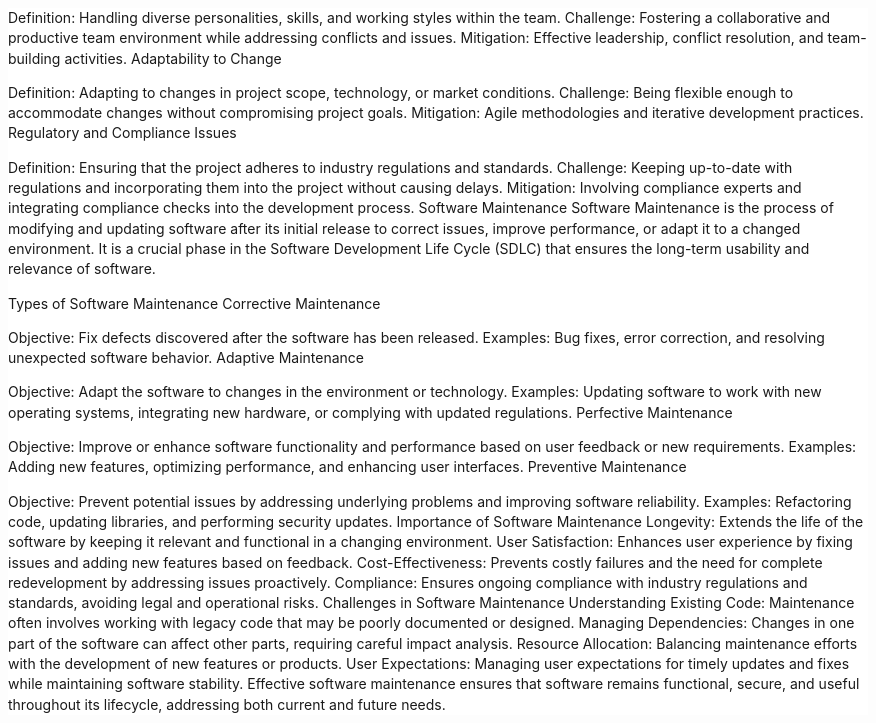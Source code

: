 Definition: Handling diverse personalities, skills, and working styles within the team.
Challenge: Fostering a collaborative and productive team environment while addressing conflicts and issues.
Mitigation: Effective leadership, conflict resolution, and team-building activities.
Adaptability to Change

Definition: Adapting to changes in project scope, technology, or market conditions.
Challenge: Being flexible enough to accommodate changes without compromising project goals.
Mitigation: Agile methodologies and iterative development practices.
Regulatory and Compliance Issues

Definition: Ensuring that the project adheres to industry regulations and standards.
Challenge: Keeping up-to-date with regulations and incorporating them into the project without causing delays.
Mitigation: Involving compliance experts and integrating compliance checks into the development process.
Software Maintenance
Software Maintenance is the process of modifying and updating software after its initial release to correct issues, improve performance, or adapt it to a changed environment. It is a crucial phase in the Software Development Life Cycle (SDLC) that ensures the long-term usability and relevance of software.

Types of Software Maintenance
Corrective Maintenance

Objective: Fix defects discovered after the software has been released.
Examples: Bug fixes, error correction, and resolving unexpected software behavior.
Adaptive Maintenance

Objective: Adapt the software to changes in the environment or technology.
Examples: Updating software to work with new operating systems, integrating new hardware, or complying with updated regulations.
Perfective Maintenance

Objective: Improve or enhance software functionality and performance based on user feedback or new requirements.
Examples: Adding new features, optimizing performance, and enhancing user interfaces.
Preventive Maintenance

Objective: Prevent potential issues by addressing underlying problems and improving software reliability.
Examples: Refactoring code, updating libraries, and performing security updates.
Importance of Software Maintenance
Longevity: Extends the life of the software by keeping it relevant and functional in a changing environment.
User Satisfaction: Enhances user experience by fixing issues and adding new features based on feedback.
Cost-Effectiveness: Prevents costly failures and the need for complete redevelopment by addressing issues proactively.
Compliance: Ensures ongoing compliance with industry regulations and standards, avoiding legal and operational risks.
Challenges in Software Maintenance
Understanding Existing Code: Maintenance often involves working with legacy code that may be poorly documented or designed.
Managing Dependencies: Changes in one part of the software can affect other parts, requiring careful impact analysis.
Resource Allocation: Balancing maintenance efforts with the development of new features or products.
User Expectations: Managing user expectations for timely updates and fixes while maintaining software stability.
Effective software maintenance ensures that software remains functional, secure, and useful throughout its lifecycle, addressing both current and future needs.
